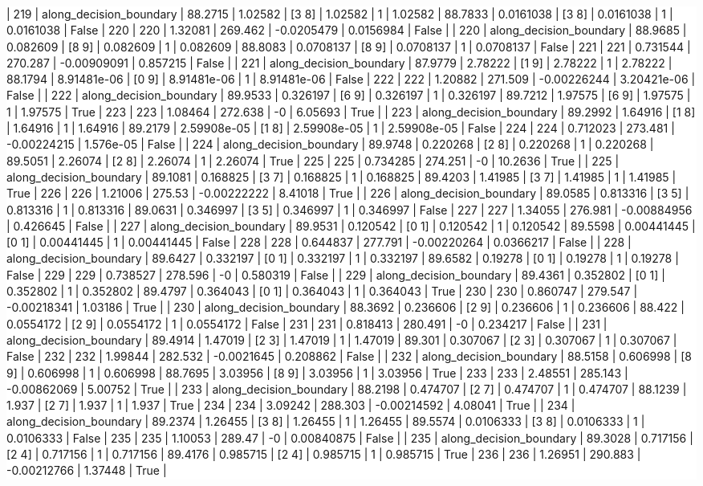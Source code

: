 | 219 | along_decision_boundary |     88.2715 | 1.02582     | [3 8]    |   1.02582     |      1 | 1.02582     |      88.7833 | 0.0161038   | [3 8]     |    0.0161038   |       1 | 0.0161038   | False     |    220 |             220 |                1.32081  |              269.462   | -0.0205479  |      0.0156984   | False           |
| 220 | along_decision_boundary |     88.9685 | 0.082609    | [8 9]    |   0.082609    |      1 | 0.082609    |      88.8083 | 0.0708137   | [8 9]     |    0.0708137   |       1 | 0.0708137   | False     |    221 |             221 |                0.731544 |              270.287   | -0.00909091 |      0.857215    | False           |
| 221 | along_decision_boundary |     87.9779 | 2.78222     | [1 9]    |   2.78222     |      1 | 2.78222     |      88.1794 | 8.91481e-06 | [0 9]     |    8.91481e-06 |       1 | 8.91481e-06 | False     |    222 |             222 |                1.20882  |              271.509   | -0.00226244 |      3.20421e-06 | False           |
| 222 | along_decision_boundary |     89.9533 | 0.326197    | [6 9]    |   0.326197    |      1 | 0.326197    |      89.7212 | 1.97575     | [6 9]     |    1.97575     |       1 | 1.97575     | True      |    223 |             223 |                1.08464  |              272.638   | -0          |      6.05693     | True            |
| 223 | along_decision_boundary |     89.2992 | 1.64916     | [1 8]    |   1.64916     |      1 | 1.64916     |      89.2179 | 2.59908e-05 | [1 8]     |    2.59908e-05 |       1 | 2.59908e-05 | False     |    224 |             224 |                0.712023 |              273.481   | -0.00224215 |      1.576e-05   | False           |
| 224 | along_decision_boundary |     89.9748 | 0.220268    | [2 8]    |   0.220268    |      1 | 0.220268    |      89.5051 | 2.26074     | [2 8]     |    2.26074     |       1 | 2.26074     | True      |    225 |             225 |                0.734285 |              274.251   | -0          |     10.2636      | True            |
| 225 | along_decision_boundary |     89.1081 | 0.168825    | [3 7]    |   0.168825    |      1 | 0.168825    |      89.4203 | 1.41985     | [3 7]     |    1.41985     |       1 | 1.41985     | True      |    226 |             226 |                1.21006  |              275.53    | -0.00222222 |      8.41018     | True            |
| 226 | along_decision_boundary |     89.0585 | 0.813316    | [3 5]    |   0.813316    |      1 | 0.813316    |      89.0631 | 0.346997    | [3 5]     |    0.346997    |       1 | 0.346997    | False     |    227 |             227 |                1.34055  |              276.981   | -0.00884956 |      0.426645    | False           |
| 227 | along_decision_boundary |     89.9531 | 0.120542    | [0 1]    |   0.120542    |      1 | 0.120542    |      89.5598 | 0.00441445  | [0 1]     |    0.00441445  |       1 | 0.00441445  | False     |    228 |             228 |                0.644837 |              277.791   | -0.00220264 |      0.0366217   | False           |
| 228 | along_decision_boundary |     89.6427 | 0.332197    | [0 1]    |   0.332197    |      1 | 0.332197    |      89.6582 | 0.19278     | [0 1]     |    0.19278     |       1 | 0.19278     | False     |    229 |             229 |                0.738527 |              278.596   | -0          |      0.580319    | False           |
| 229 | along_decision_boundary |     89.4361 | 0.352802    | [0 1]    |   0.352802    |      1 | 0.352802    |      89.4797 | 0.364043    | [0 1]     |    0.364043    |       1 | 0.364043    | True      |    230 |             230 |                0.860747 |              279.547   | -0.00218341 |      1.03186     | True            |
| 230 | along_decision_boundary |     88.3692 | 0.236606    | [2 9]    |   0.236606    |      1 | 0.236606    |      88.422  | 0.0554172   | [2 9]     |    0.0554172   |       1 | 0.0554172   | False     |    231 |             231 |                0.818413 |              280.491   | -0          |      0.234217    | False           |
| 231 | along_decision_boundary |     89.4914 | 1.47019     | [2 3]    |   1.47019     |      1 | 1.47019     |      89.301  | 0.307067    | [2 3]     |    0.307067    |       1 | 0.307067    | False     |    232 |             232 |                1.99844  |              282.532   | -0.0021645  |      0.208862    | False           |
| 232 | along_decision_boundary |     88.5158 | 0.606998    | [8 9]    |   0.606998    |      1 | 0.606998    |      88.7695 | 3.03956     | [8 9]     |    3.03956     |       1 | 3.03956     | True      |    233 |             233 |                2.48551  |              285.143   | -0.00862069 |      5.00752     | True            |
| 233 | along_decision_boundary |     88.2198 | 0.474707    | [2 7]    |   0.474707    |      1 | 0.474707    |      88.1239 | 1.937       | [2 7]     |    1.937       |       1 | 1.937       | True      |    234 |             234 |                3.09242  |              288.303   | -0.00214592 |      4.08041     | True            |
| 234 | along_decision_boundary |     89.2374 | 1.26455     | [3 8]    |   1.26455     |      1 | 1.26455     |      89.5574 | 0.0106333   | [3 8]     |    0.0106333   |       1 | 0.0106333   | False     |    235 |             235 |                1.10053  |              289.47    | -0          |      0.00840875  | False           |
| 235 | along_decision_boundary |     89.3028 | 0.717156    | [2 4]    |   0.717156    |      1 | 0.717156    |      89.4176 | 0.985715    | [2 4]     |    0.985715    |       1 | 0.985715    | True      |    236 |             236 |                1.26951  |              290.883   | -0.00212766 |      1.37448     | True            |